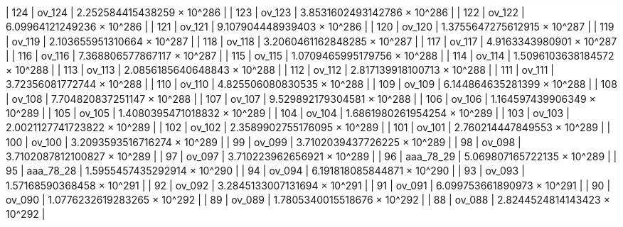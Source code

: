 | 124 | ov_124 | 2.252584415438259 × 10^286 |
| 123 | ov_123 | 3.8531602493142786 × 10^286 |
| 122 | ov_122 | 6.09964121249236 × 10^286 |
| 121 | ov_121 | 9.107904448939403 × 10^286 |
| 120 | ov_120 | 1.3755647275612915 × 10^287 |
| 119 | ov_119 | 2.103655951310664 × 10^287 |
| 118 | ov_118 | 3.2060461162848285 × 10^287 |
| 117 | ov_117 | 4.9163343980901 × 10^287 |
| 116 | ov_116 | 7.368806577867117 × 10^287 |
| 115 | ov_115 | 1.0709465995179756 × 10^288 |
| 114 | ov_114 | 1.5096103638184572 × 10^288 |
| 113 | ov_113 | 2.0856185640648843 × 10^288 |
| 112 | ov_112 | 2.817139918100713 × 10^288 |
| 111 | ov_111 | 3.72356081772744 × 10^288 |
| 110 | ov_110 | 4.825506080830535 × 10^288 |
| 109 | ov_109 | 6.144864635281399 × 10^288 |
| 108 | ov_108 | 7.704820837251147 × 10^288 |
| 107 | ov_107 | 9.529892179304581 × 10^288 |
| 106 | ov_106 | 1.164597439906349 × 10^289 |
| 105 | ov_105 | 1.4080395471018832 × 10^289 |
| 104 | ov_104 | 1.6861980261954254 × 10^289 |
| 103 | ov_103 | 2.0021127741723822 × 10^289 |
| 102 | ov_102 | 2.3589902755176095 × 10^289 |
| 101 | ov_101 | 2.760214447849553 × 10^289 |
| 100 | ov_100 | 3.2093593516716274 × 10^289 |
| 99 | ov_099 | 3.7102039437726225 × 10^289 |
| 98 | ov_098 | 3.7102087812100827 × 10^289 |
| 97 | ov_097 | 3.710223962656921 × 10^289 |
| 96 | aaa_78_29 | 5.069807165722135 × 10^289 |
| 95 | aaa_78_28 | 1.5955457435292914 × 10^290 |
| 94 | ov_094 | 6.191818085844871 × 10^290 |
| 93 | ov_093 | 1.57168590368458 × 10^291 |
| 92 | ov_092 | 3.2845133007131694 × 10^291 |
| 91 | ov_091 | 6.099753661890973 × 10^291 |
| 90 | ov_090 | 1.0776232619283265 × 10^292 |
| 89 | ov_089 | 1.7805340015518676 × 10^292 |
| 88 | ov_088 | 2.8244524814143423 × 10^292 |